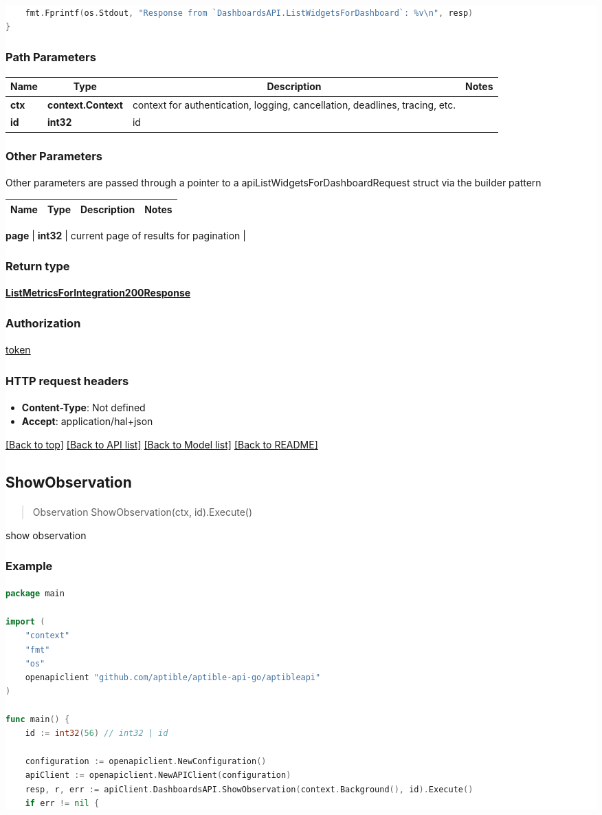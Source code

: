 ```go
	fmt.Fprintf(os.Stdout, "Response from `DashboardsAPI.ListWidgetsForDashboard`: %v\n", resp)
}
```

### Path Parameters


Name | Type | Description  | Notes
------------- | ------------- | ------------- | -------------
**ctx** | **context.Context** | context for authentication, logging, cancellation, deadlines, tracing, etc.
**id** | **int32** | id | 

### Other Parameters

Other parameters are passed through a pointer to a apiListWidgetsForDashboardRequest struct via the builder pattern


Name | Type | Description  | Notes
------------- | ------------- | ------------- | -------------

 **page** | **int32** | current page of results for pagination | 

### Return type

[**ListMetricsForIntegration200Response**](ListMetricsForIntegration200Response.md)

### Authorization

[token](../README.md#token)

### HTTP request headers

- **Content-Type**: Not defined
- **Accept**: application/hal+json

[[Back to top]](#) [[Back to API list]](../README.md#documentation-for-api-endpoints)
[[Back to Model list]](../README.md#documentation-for-models)
[[Back to README]](../README.md)


## ShowObservation

> Observation ShowObservation(ctx, id).Execute()

show observation

### Example

```go
package main

import (
	"context"
	"fmt"
	"os"
	openapiclient "github.com/aptible/aptible-api-go/aptibleapi"
)

func main() {
	id := int32(56) // int32 | id

	configuration := openapiclient.NewConfiguration()
	apiClient := openapiclient.NewAPIClient(configuration)
	resp, r, err := apiClient.DashboardsAPI.ShowObservation(context.Background(), id).Execute()
	if err != nil {
```